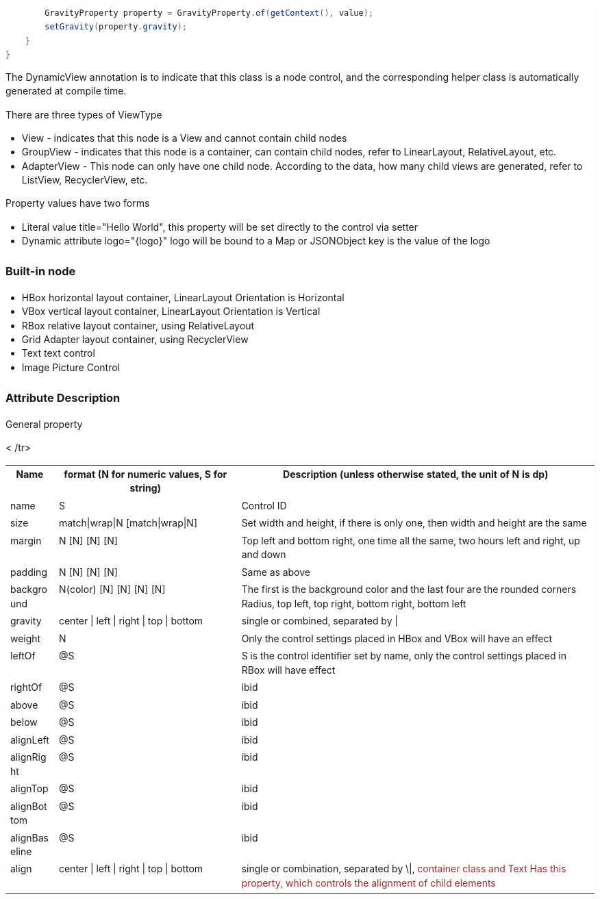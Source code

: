 ```java
        GravityProperty property = GravityProperty.of(getContext(), value);
        setGravity(property.gravity);
    }
}
```
The DynamicView annotation is to indicate that this class is a node control, and the corresponding helper class is automatically generated at compile time.

There are three types of ViewType
* View - indicates that this node is a View and cannot contain child nodes
* GroupView - indicates that this node is a container, can contain child nodes, refer to LinearLayout, RelativeLayout, etc.
* AdapterView - This node can only have one child node. According to the data, how many child views are generated, refer to ListView, RecyclerView, etc.

Property values have two forms
* Literal value title="Hello World", this property will be set directly to the control via setter
* Dynamic attribute logo="{logo}" logo will be bound to a Map or JSONObject key is the value of the logo

### Built-in node

* HBox horizontal layout container, LinearLayout Orientation is Horizontal
* VBox vertical layout container, LinearLayout Orientation is Vertical
* RBox relative layout container, using RelativeLayout
* Grid Adapter layout container, using RecyclerView
* Text text control
* Image Picture Control
### Attribute Description

General property
<table>
<tr><th>Name</th><th> format (N for numeric values, S for string)</th><th> Description (unless otherwise stated, the unit of N is dp)</th>< /tr>
<tr><td>name</td><td>S</td><td>Control ID</td></tr>
<tr><td>size</td><td nowrap>match|wrap|N [match|wrap|N]</td><td>Set width and height, if there is only one, then width and height are the same </ Td></tr>
<tr><td>margin</td><td> N [N] [N] [N] </td><td> Top left and bottom right, one time all the same, two hours left and right, up and down</td> </tr>
<tr><td>padding</td><td> N [N] [N] [N] </td><td> Same as above</td></tr>
<tr><td>background</td><td> N(color) [N] [N] [N] [N] </td><td> The first is the background color and the last four are the rounded corners Radius, top left, top right, bottom right, bottom left</td></tr>
<tr><td>gravity</td><td>center | left | right | top | bottom</td><td> single or combined, separated by |</td></tr>
<tr><td>weight</td><td>N</td><td>Only the control settings placed in HBox and VBox will have an effect</td></tr>
<tr><td>leftOf</td><td>@S</td><td>S is the control identifier set by name, only the control settings placed in RBox will have effect</td></ Tr>
<tr><td>rightOf</td><td>@S</td><td>ibid</td></tr>
<tr><td>above</td><td>@S</td><td>ibid</td></tr>
<tr><td>below</td><td>@S</td><td>ibid</td></tr>
<tr><td>alignLeft</td><td>@S</td><td>ibid</td></tr>
<tr><td>alignRight</td><td>@S</td><td>ibid</td></tr>
<tr><td>alignTop</td><td>@S</td><td>ibid</td></tr>
<tr><td>alignBottom</td><td>@S</td><td>ibid</td></tr>
<tr><td>alignBaseline</td><td>@S</td><td>ibid</td></tr>
<tr><td>align</td><td>center | left | right | top | bottom</td><td> single or combination, separated by \|, <font color=#A52A2A> container class and Text Has this property, which controls the alignment of child elements</td></tr>
</table>
